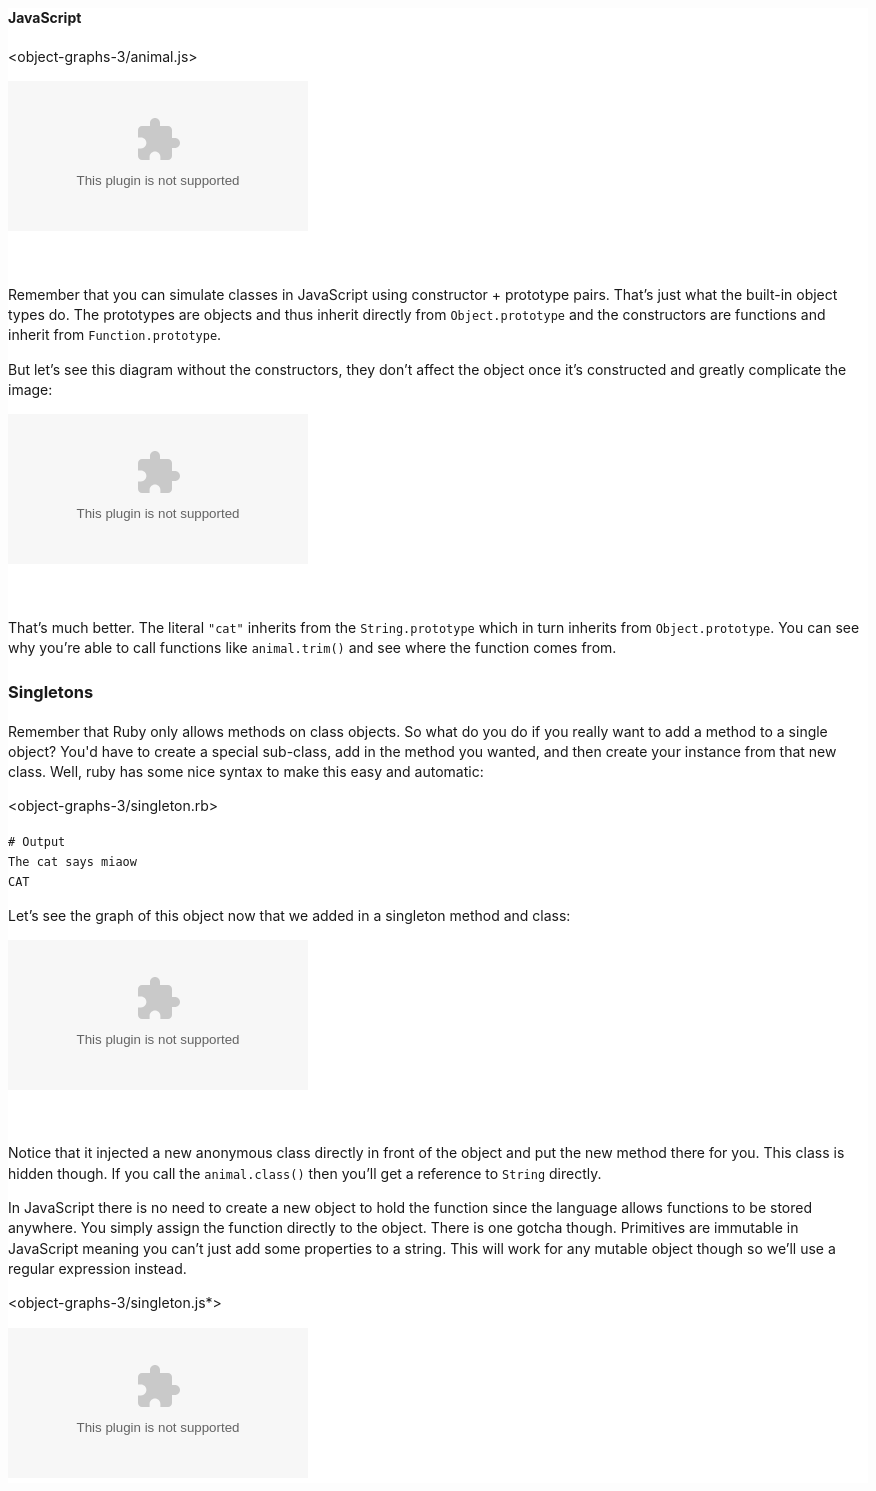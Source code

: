 #### JavaScript

<object-graphs-3/animal.js>

![animal.js](object-graphs-3/animal.js.dot)

<br style="clear:left"/>

Remember that you can simulate classes in JavaScript using constructor + prototype pairs.  That’s just what the built-in object types do.  The prototypes are objects and thus inherit directly from `Object.prototype` and the constructors are functions and inherit from `Function.prototype`.

But let’s see this diagram without the constructors, they don’t affect the object once it’s constructed and greatly complicate the image:

![animal.js](object-graphs-3/animal.js.simple.dot)

<br style="clear:left"/>

That’s much better.  The literal `"cat"` inherits from the `String.prototype` which in turn inherits from `Object.prototype`.  You can see why you’re able to call functions like `animal.trim()` and see where the function comes from.

### Singletons

Remember that Ruby only allows methods on class objects.  So what do you do if you really want to add a method to a single object?  You'd have to create a special sub-class, add in the method you wanted, and then create your instance from that new class.  Well, ruby has some nice syntax to make this easy and automatic:

<object-graphs-3/singleton.rb>

    # Output
    The cat says miaow
    CAT

Let’s see the graph of this object now that we added in a singleton method and class:

![animal.js](object-graphs-3/singleton.rb.dot)

<br style="clear:left"/>

Notice that it injected a new anonymous class directly in front of the object and put the new method there for you.  This class is hidden though.  If you call the `animal.class()` then you’ll get a reference to `String` directly.

In JavaScript there is no need to create a new object to hold the function since the language allows functions to be stored anywhere.  You simply assign the function directly to the object.  There is one gotcha though.  Primitives are immutable in JavaScript meaning you can’t just add some properties to a string.  This will work for any mutable object though so we’ll use a regular expression instead.

<object-graphs-3/singleton.js*>

![animal.js](object-graphs-3/singleton.js.dot)
